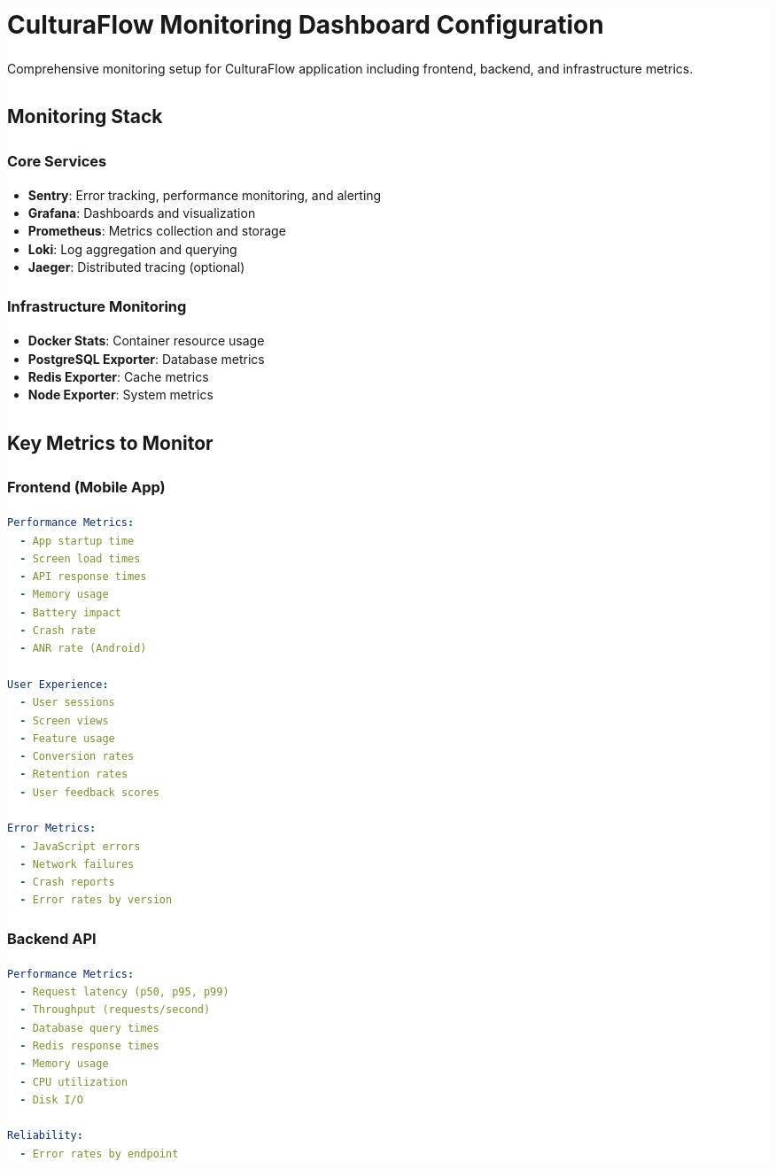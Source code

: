# CulturaFlow Monitoring Dashboard Configuration

Comprehensive monitoring setup for CulturaFlow application including frontend, backend, and infrastructure metrics.

## Monitoring Stack

### Core Services
- **Sentry**: Error tracking, performance monitoring, and alerting
- **Grafana**: Dashboards and visualization
- **Prometheus**: Metrics collection and storage
- **Loki**: Log aggregation and querying
- **Jaeger**: Distributed tracing (optional)

### Infrastructure Monitoring
- **Docker Stats**: Container resource usage
- **PostgreSQL Exporter**: Database metrics
- **Redis Exporter**: Cache metrics
- **Node Exporter**: System metrics

## Key Metrics to Monitor

### Frontend (Mobile App)
```yaml
Performance Metrics:
  - App startup time
  - Screen load times
  - API response times
  - Memory usage
  - Battery impact
  - Crash rate
  - ANR rate (Android)

User Experience:
  - User sessions
  - Screen views
  - Feature usage
  - Conversion rates
  - Retention rates
  - User feedback scores

Error Metrics:
  - JavaScript errors
  - Network failures
  - Crash reports
  - Error rates by version
```

### Backend API
```yaml
Performance Metrics:
  - Request latency (p50, p95, p99)
  - Throughput (requests/second)
  - Database query times
  - Redis response times
  - Memory usage
  - CPU utilization
  - Disk I/O

Reliability:
  - Error rates by endpoint
```